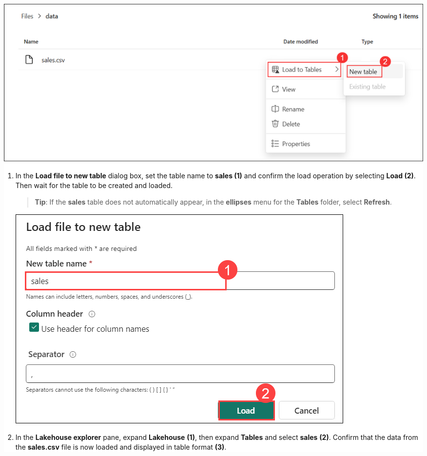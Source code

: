    ![](./Images/fb_cor_1_2.png)

1. In the **Load file to new table** dialog box, set the table name to **sales (1)** and confirm the load operation by selecting **Load (2)**. Then wait for the table to be created and loaded.

   > **Tip**: If the **sales** table does not automatically appear, in the **ellipses** menu for the **Tables** folder, select **Refresh**.

   ![](./Images/salesorder.png)

1. In the **Lakehouse explorer** pane, expand **Lakehouse** **(1)**, then expand **Tables** and select **sales** **(2)**. Confirm that the data from the **sales.csv** file is now loaded and displayed in table format **(3)**.
